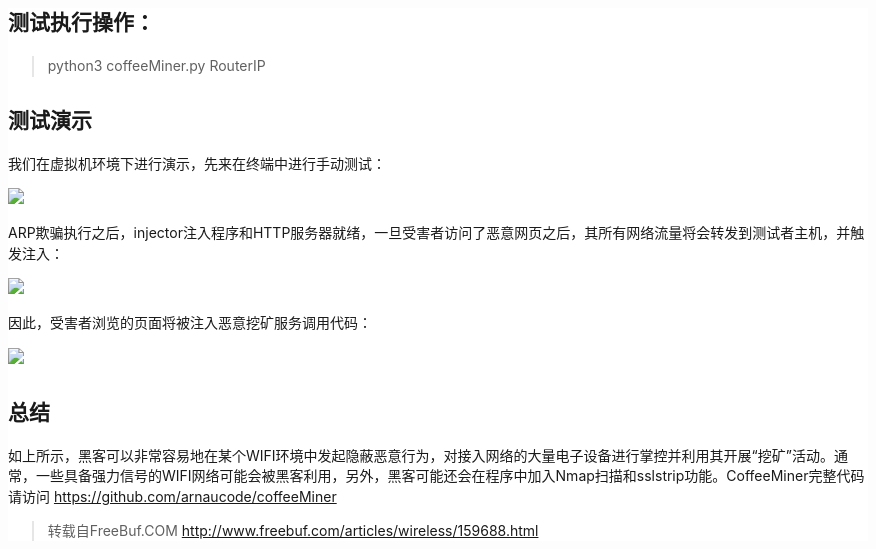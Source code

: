 ## 测试执行操作：
>python3 coffeeMiner.py RouterIP

## 测试演示
我们在虚拟机环境下进行演示，先来在终端中进行手动测试：

![](/pictures/CoffeeMiner/10.png)

ARP欺骗执行之后，injector注入程序和HTTP服务器就绪，一旦受害者访问了恶意网页之后，其所有网络流量将会转发到测试者主机，并触发注入：

![](/pictures/CoffeeMiner/11.png)

因此，受害者浏览的页面将被注入恶意挖矿服务调用代码：

![](/pictures/CoffeeMiner/12.gif)

## 总结
如上所示，黑客可以非常容易地在某个WIFI环境中发起隐蔽恶意行为，对接入网络的大量电子设备进行掌控并利用其开展“挖矿”活动。通常，一些具备强力信号的WIFI网络可能会被黑客利用，另外，黑客可能还会在程序中加入Nmap扫描和sslstrip功能。CoffeeMiner完整代码请访问 https://github.com/arnaucode/coffeeMiner


>转载自FreeBuf.COM http://www.freebuf.com/articles/wireless/159688.html
